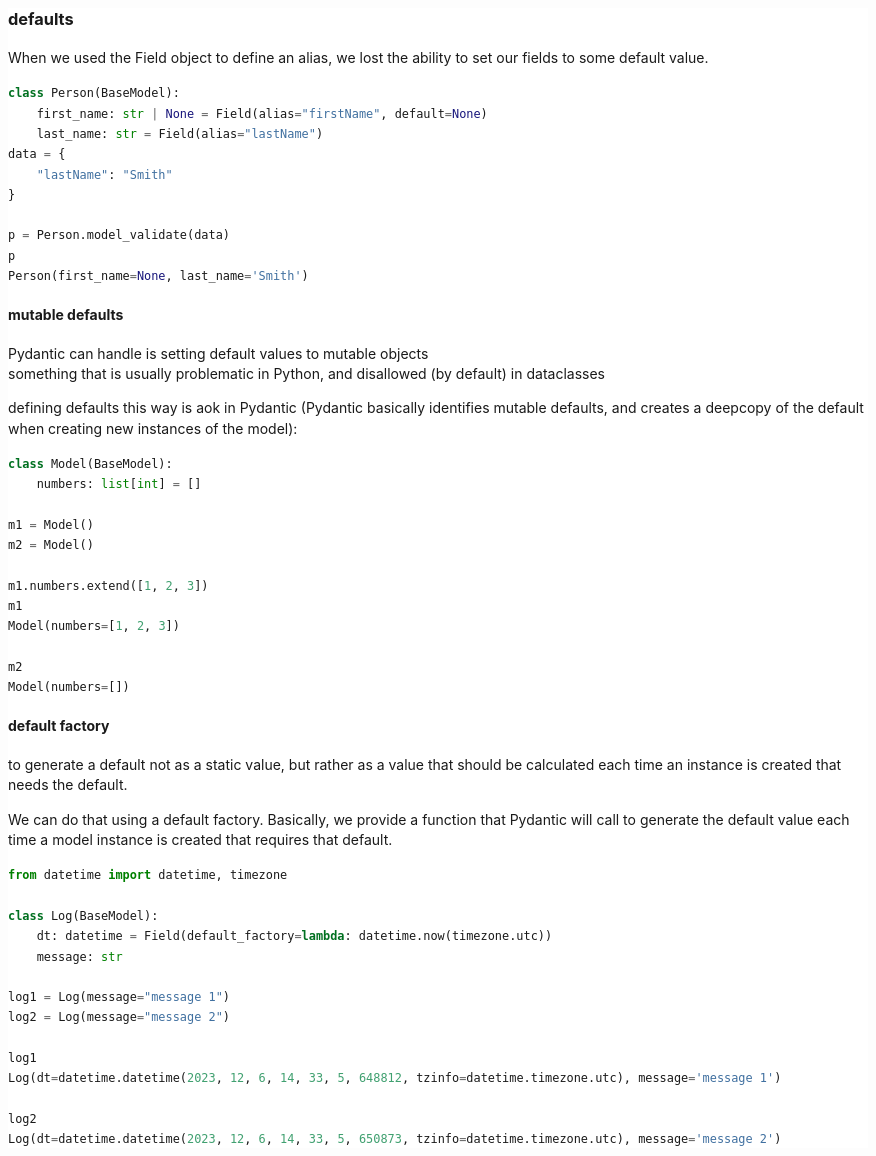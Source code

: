 ### defaults

When we used the Field object to define an alias, we lost the ability to set our fields to some default value.

```python
class Person(BaseModel):
    first_name: str | None = Field(alias="firstName", default=None)
    last_name: str = Field(alias="lastName")
data = {
    "lastName": "Smith"
}

p = Person.model_validate(data)
p
Person(first_name=None, last_name='Smith')
```

#### mutable defaults

Pydantic can handle is setting default values to mutable objects  
something that is usually problematic in Python, and disallowed (by default) in dataclasses

defining defaults this way is aok in Pydantic (Pydantic basically identifies mutable defaults, and creates a deepcopy of the default when creating new instances of the model):

```python
class Model(BaseModel):
    numbers: list[int] = []

m1 = Model()
m2 = Model()

m1.numbers.extend([1, 2, 3])
m1
Model(numbers=[1, 2, 3])

m2
Model(numbers=[])
```

#### default factory

to generate a default not as a static value, but rather as a value that should be calculated each time an instance is created that needs the default.

We can do that using a default factory. Basically, we provide a function that Pydantic will call to generate the default value each time a model instance is created that requires that default.

```python
from datetime import datetime, timezone

class Log(BaseModel):
    dt: datetime = Field(default_factory=lambda: datetime.now(timezone.utc))
    message: str

log1 = Log(message="message 1")
log2 = Log(message="message 2")

log1
Log(dt=datetime.datetime(2023, 12, 6, 14, 33, 5, 648812, tzinfo=datetime.timezone.utc), message='message 1')

log2
Log(dt=datetime.datetime(2023, 12, 6, 14, 33, 5, 650873, tzinfo=datetime.timezone.utc), message='message 2')
```
